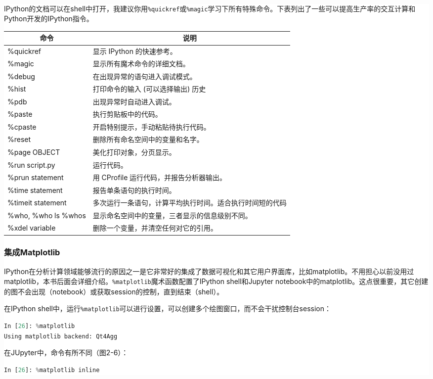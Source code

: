 IPython的文档可以在shell中打开，我建议你用`%quickref`或`%magic`学习下所有特殊命令。下表列出了一些可以提高生产率的交互计算和Python开发的IPython指令。

| 命令                | 说明                                                     |
| ------------------- | -------------------------------------------------------- |
| %quickref           | 显示 IPython 的快速参考。                                |
| %magic              | 显示所有魔术命令的详细文档。                             |
| %debug              | 在出现异常的语句进入调试模式。                           |
| %hist               | 打印命令的输入 (可以选择输出) 历史                       |
| %pdb                | 出现异常时自动进入调试。                                 |
| %paste              | 执行剪贴板中的代码。                                     |
| %cpaste             | 开启特别提示，手动粘贴待执行代码。                       |
| %reset              | 删除所有命名空间中的变量和名字。                         |
| %page OBJECT        | 美化打印对象，分页显示。                                 |
| %run script.py      | 运行代码。                                               |
| %prun statement     | 用 CProfile 运行代码，并报告分析器输出。                 |
| %time statement     | 报告单条语句的执行时间。                                 |
| %timeit statement   | 多次运行一条语句，计算平均执行时间。适合执行时间短的代码 |
| %who, %who ls %whos | 显示命名空间中的变量，三者显示的信息级别不同。           |
| %xdel variable      | 删除一个变量，并清空任何对它的引用。                     |

### 集成Matplotlib

IPython在分析计算领域能够流行的原因之一是它非常好的集成了数据可视化和其它用户界面库，比如matplotlib。不用担心以前没用过matplotlib，本书后面会详细介绍。`%matplotlib`魔术函数配置了IPython shell和Jupyter notebook中的matplotlib。这点很重要，其它创建的图不会出现（notebook）或获取session的控制，直到结束（shell）。

在IPython shell中，运行`%matplotlib`可以进行设置，可以创建多个绘图窗口，而不会干扰控制台session：

```python
In [26]: %matplotlib
Using matplotlib backend: Qt4Agg
```

在JUpyter中，命令有所不同（图2-6）：

```python
In [26]: %matplotlib inline
```



